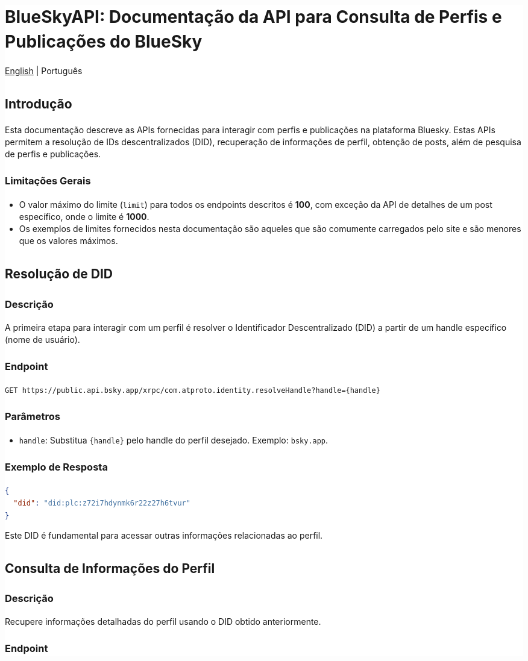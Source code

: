 # BlueSkyAPI: Documentação da API para Consulta de Perfis e Publicações do BlueSky

[English](README.md) | Português

## Introdução

Esta documentação descreve as APIs fornecidas para interagir com perfis e publicações na plataforma Bluesky. Estas APIs permitem a resolução de IDs descentralizados (DID), recuperação de informações de perfil, obtenção de posts, além de pesquisa de perfis e publicações.

### Limitações Gerais

- O valor máximo do limite (`limit`) para todos os endpoints descritos é **100**, com exceção da API de detalhes de um post específico, onde o limite é **1000**.
- Os exemplos de limites fornecidos nesta documentação são aqueles que são comumente carregados pelo site e são menores que os valores máximos.

## Resolução de DID

### Descrição

A primeira etapa para interagir com um perfil é resolver o Identificador Descentralizado (DID) a partir de um handle específico (nome de usuário).

### Endpoint

`GET https://public.api.bsky.app/xrpc/com.atproto.identity.resolveHandle?handle={handle}`

### Parâmetros

- `handle`: Substitua `{handle}` pelo handle do perfil desejado. Exemplo: `bsky.app`.

### Exemplo de Resposta

```json
{
  "did": "did:plc:z72i7hdynmk6r22z27h6tvur"
}
```

Este DID é fundamental para acessar outras informações relacionadas ao perfil.

## Consulta de Informações do Perfil

### Descrição

Recupere informações detalhadas do perfil usando o DID obtido anteriormente.

### Endpoint
